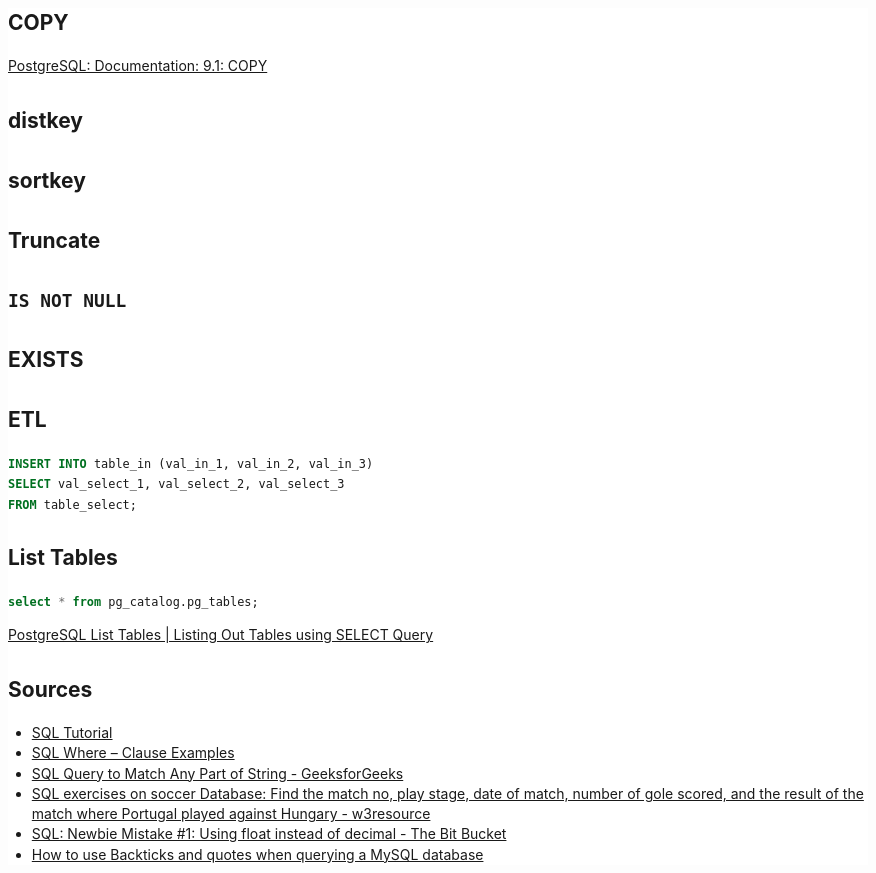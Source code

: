 ## COPY

[PostgreSQL: Documentation: 9.1: COPY](https://www.postgresql.org/docs/9.1/sql-copy.html)

## distkey

## sortkey

## Truncate

## `IS NOT NULL`

## EXISTS

## ETL

``` sql
INSERT INTO table_in (val_in_1, val_in_2, val_in_3)
SELECT val_select_1, val_select_2, val_select_3
FROM table_select;
```

## List Tables

``` sql
select * from pg_catalog.pg_tables;
```

[PostgreSQL List Tables | Listing Out Tables using SELECT Query](https://www.educba.com/postgresql-list-tables/)

## Sources

* [SQL Tutorial](https://www.w3schools.com/sql/)
* [SQL Where – Clause Examples](https://www.freecodecamp.org/news/sql-where-clause-examples/)
* [SQL Query to Match Any Part of String - GeeksforGeeks](https://www.geeksforgeeks.org/sql-query-to-match-any-part-of-string/)
* [SQL exercises on soccer Database: Find the match no, play stage, date of match, number of gole scored, and the result of the match where Portugal played against Hungary - w3resource](https://www.w3resource.com/sql-exercises/soccer-database-exercise/sql-subqueries-exercise-soccer-database-5.php)
* [SQL: Newbie Mistake #1: Using float instead of decimal - The Bit Bucket](https://blog.greglow.com/2018/01/15/sql-newbie-mistake-1-using-float-instead-decimal/)
* [How to use Backticks and quotes when querying a MySQL database](https://chartio.com/learn/sql-tips/single-double-quote-and-backticks-in-mysql-queries/)